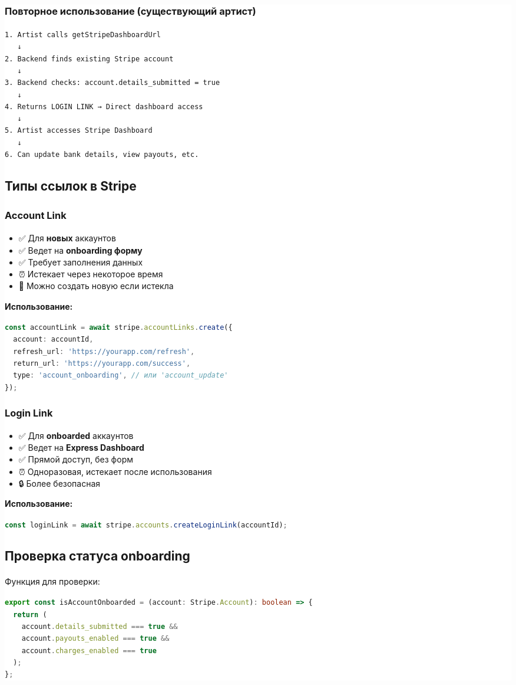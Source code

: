 ### Повторное использование (существующий артист)

```
1. Artist calls getStripeDashboardUrl
   ↓
2. Backend finds existing Stripe account
   ↓
3. Backend checks: account.details_submitted = true
   ↓
4. Returns LOGIN LINK → Direct dashboard access
   ↓
5. Artist accesses Stripe Dashboard
   ↓
6. Can update bank details, view payouts, etc.
```

## Типы ссылок в Stripe

### Account Link
- ✅ Для **новых** аккаунтов
- ✅ Ведет на **onboarding форму**
- ✅ Требует заполнения данных
- ⏰ Истекает через некоторое время
- 🔄 Можно создать новую если истекла

**Использование:**
```typescript
const accountLink = await stripe.accountLinks.create({
  account: accountId,
  refresh_url: 'https://yourapp.com/refresh',
  return_url: 'https://yourapp.com/success',
  type: 'account_onboarding', // или 'account_update'
});
```

### Login Link
- ✅ Для **onboarded** аккаунтов
- ✅ Ведет на **Express Dashboard**
- ✅ Прямой доступ, без форм
- ⏰ Одноразовая, истекает после использования
- 🔒 Более безопасная

**Использование:**
```typescript
const loginLink = await stripe.accounts.createLoginLink(accountId);
```

## Проверка статуса onboarding

Функция для проверки:

```typescript
export const isAccountOnboarded = (account: Stripe.Account): boolean => {
  return (
    account.details_submitted === true &&
    account.payouts_enabled === true &&
    account.charges_enabled === true
  );
};
```
